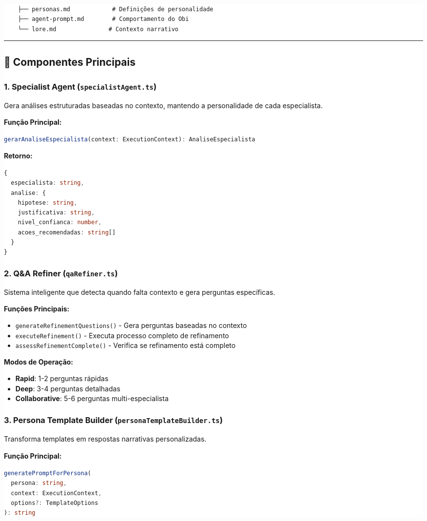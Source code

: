 ```
    ├── personas.md            # Definições de personalidade
    ├── agent-prompt.md        # Comportamento do Obi
    └── lore.md               # Contexto narrativo
```

---

## 🔧 Componentes Principais

### 1. **Specialist Agent** (`specialistAgent.ts`)

Gera análises estruturadas baseadas no contexto, mantendo a personalidade de cada especialista.

**Função Principal:**
```typescript
gerarAnaliseEspecialista(context: ExecutionContext): AnaliseEspecialista
```

**Retorno:**
```typescript
{
  especialista: string,
  analise: {
    hipotese: string,
    justificativa: string,
    nivel_confianca: number,
    acoes_recomendadas: string[]
  }
}
```

### 2. **Q&A Refiner** (`qaRefiner.ts`)

Sistema inteligente que detecta quando falta contexto e gera perguntas específicas.

**Funções Principais:**
- `generateRefinementQuestions()` - Gera perguntas baseadas no contexto
- `executeRefinement()` - Executa processo completo de refinamento
- `assessRefinementComplete()` - Verifica se refinamento está completo

**Modos de Operação:**
- **Rapid**: 1-2 perguntas rápidas
- **Deep**: 3-4 perguntas detalhadas
- **Collaborative**: 5-6 perguntas multi-especialista

### 3. **Persona Template Builder** (`personaTemplateBuilder.ts`)

Transforma templates em respostas narrativas personalizadas.

**Função Principal:**
```typescript
generatePromptForPersona(
  persona: string, 
  context: ExecutionContext,
  options?: TemplateOptions
): string
```
